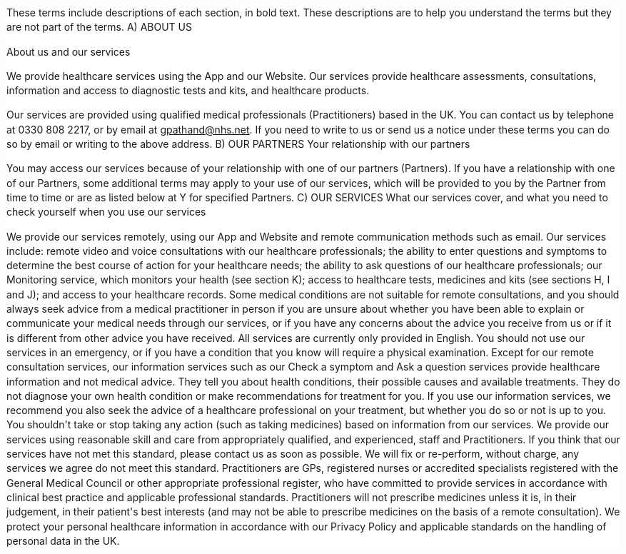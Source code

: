 These terms include descriptions of each section, in bold text. These descriptions are to help you understand the terms but they are not part of the terms. 
A) ABOUT US

About us and our services

We provide healthcare services using the App and our Website. Our services provide healthcare assessments, consultations, information and access to diagnostic tests and kits, and healthcare products.

Our services are provided using qualified medical professionals (Practitioners) based in the UK.
You can contact us by telephone at 0330 808 2217, or by email at gpathand@nhs.net. If you need to write to us or send us a notice under these terms you can do so by email or writing to the above address.
B) OUR PARTNERS
Your relationship with our partners

You may access our services because of your relationship with one of our partners (Partners). If you have a relationship with one of our Partners, some additional terms may apply to your use of our services, which will be provided to you by the Partner from time to time or are as listed below at Y for specified Partners.
C) OUR SERVICES
What our services cover, and what you need to check yourself when you use our services





We provide our services remotely, using our App and Website and remote communication methods such as email. Our services include:
remote video and voice consultations with our healthcare professionals;
the ability to enter questions and symptoms to determine the best course of action for your healthcare needs;
the ability to ask questions of our healthcare professionals;
our Monitoring service, which monitors your health (see section K);
access to healthcare tests, medicines and kits (see sections H, I and J); and
access to your healthcare records.
Some medical conditions are not suitable for remote consultations, and you should always seek advice from a medical practitioner in person if you are unsure about whether you have been able to explain or communicate your medical needs through our services, or if you have any concerns about the advice you receive from us or if it is different from other advice you have received. All services are currently only provided in English.
You should not use our services in an emergency, or if you have a condition that you know will require a physical examination.
Except for our remote consultation services, our information services such as our Check a symptom and Ask a question services provide healthcare information and not medical advice. They tell you about health conditions, their possible causes and available treatments. They do not diagnose your own health condition or make recommendations for treatment for you. If you use our information services, we recommend you also seek the advice of a healthcare professional on your treatment, but whether you do so or not is up to you. You shouldn't take or stop taking any action (such as taking medicines) based on information from our services.
We provide our services using reasonable skill and care from appropriately qualified, and experienced, staff and Practitioners. If you think that our services have not met this standard, please contact us as soon as possible. We will fix or re-perform, without charge, any services we agree do not meet this standard.
Practitioners are GPs, registered nurses or accredited specialists registered with the General Medical Council or other appropriate professional register, who have committed to provide services in accordance with clinical best practice and applicable professional standards.
Practitioners will not prescribe medicines unless it is, in their judgement, in their patient's best interests (and may not be able to prescribe medicines on the basis of a remote consultation).
We protect your personal healthcare information in accordance with our Privacy Policy and applicable standards on the handling of personal data in the UK.
